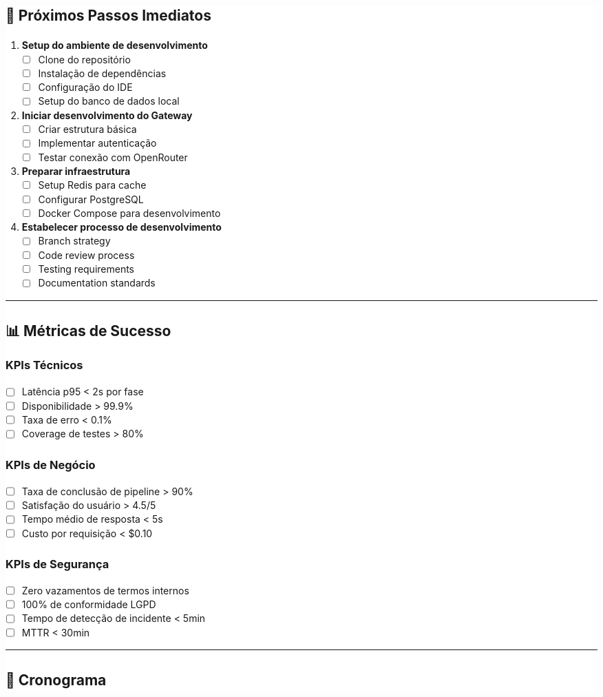 
## 🚀 Próximos Passos Imediatos

1. **Setup do ambiente de desenvolvimento**
   - [ ] Clone do repositório
   - [ ] Instalação de dependências
   - [ ] Configuração do IDE
   - [ ] Setup do banco de dados local

2. **Iniciar desenvolvimento do Gateway**
   - [ ] Criar estrutura básica
   - [ ] Implementar autenticação
   - [ ] Testar conexão com OpenRouter

3. **Preparar infraestrutura**
   - [ ] Setup Redis para cache
   - [ ] Configurar PostgreSQL
   - [ ] Docker Compose para desenvolvimento

4. **Estabelecer processo de desenvolvimento**
   - [ ] Branch strategy
   - [ ] Code review process
   - [ ] Testing requirements
   - [ ] Documentation standards

---

## 📊 Métricas de Sucesso

### KPIs Técnicos
- [ ] Latência p95 < 2s por fase
- [ ] Disponibilidade > 99.9%
- [ ] Taxa de erro < 0.1%
- [ ] Coverage de testes > 80%

### KPIs de Negócio
- [ ] Taxa de conclusão de pipeline > 90%
- [ ] Satisfação do usuário > 4.5/5
- [ ] Tempo médio de resposta < 5s
- [ ] Custo por requisição < $0.10

### KPIs de Segurança
- [ ] Zero vazamentos de termos internos
- [ ] 100% de conformidade LGPD
- [ ] Tempo de detecção de incidente < 5min
- [ ] MTTR < 30min

---

## 📅 Cronograma
